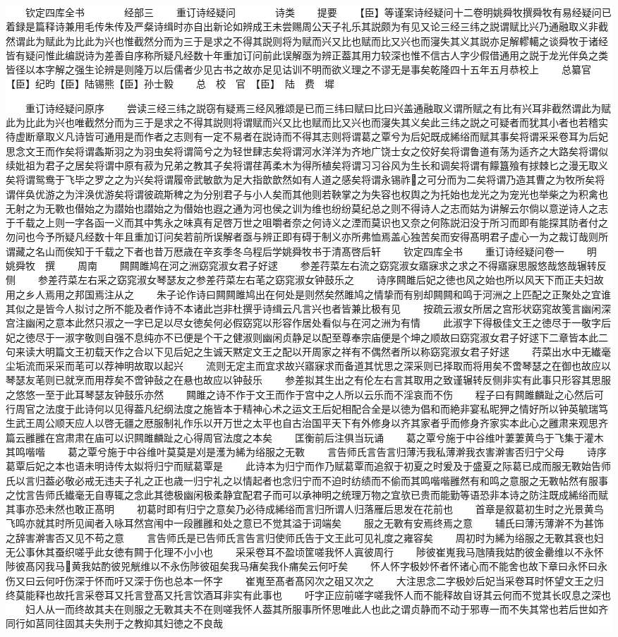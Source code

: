 　　钦定四库全书　　　　经部三
　　重订诗经疑问　　　　诗类
　　提要
　　【臣】等谨案诗经疑问十二卷明姚舜牧撰舜牧有易经疑问已着録是篇释诗兼用毛传朱传及严粲诗缉时亦自出新论如辨成王未尝赐周公天子礼乐其説颇为有见又论三经三纬之説谓赋比兴乃通融取义非截然谓此为赋此为比此为兴也惟截然分而为三于是求之不得其説则将为赋而兴又比也赋而比又兴也而寖失其义其説亦足解轇轕之谈舜牧于诸经皆有疑问惟此编説诗为差善自序称所疑凡经数十年重加订问前此误解亟为辨正葢其用力较深也惟不信古人字少假借通用之説于龙光伴奂之类皆径以本字解之强生论辨是则隆万以后儒者少见古书之故亦足见诂训不明而欲义理之不谬无是事矣乾隆四十五年五月恭校上
　　总纂官【臣】纪昀【臣】陆锡熊【臣】孙士毅
　　总　校　官　【臣】　陆　费　墀











　　重订诗经疑问原序
　　尝读三经三纬之説窃有疑焉三经风雅颂是已而三纬曰赋曰比曰兴盖通融取义谓所赋之有比有兴耳非截然谓此为赋此为比此为兴也唯截然分而为三于是求之不得其説则将谓赋而兴又比也赋而比又兴也而寖失其义矣此三纬之説之可疑者而犹其小者也若稽实待虚断章取义凡诗皆可通用是而作者之志则有一定不易者在説诗而不得其志则将谓葛之覃兮为后妃既成絺绤而赋其事矣将谓采采卷耳为后妃思念文王而作矣将谓螽斯羽之为羽虫矣将谓简兮之为轻世肆志矣将谓河水洋洋为齐地广饶士女之佼好矣将谓鲁道有荡为适齐之大路矣将谓似续妣祖为君子之居矣将谓中原有菽为兄弟之教其子矣将谓荏苒柔木为得所植矣将谓习习谷风为生长和调矣将谓有饛簋飱有捄棘匕之漫无取义矣将谓鸳鸯于飞毕之罗之之为兴矣将谓履帝武敏歆为足大指歆歆然如有人道之感矣将谓永锡祚之可分而为二矣将谓乃造其曹之为牧所矣将谓伴奂优游之为泮涣优游矣将谓彼疏斯稗之为分别君子与小人矣而其他则若鞅掌之为失容也权舆之为托始也龙光之为宠光也举柴之为积禽也无射之为无斁也僣始之为譛始也譛始之为僣始也遐之通为河也侯之训为维也纷纷莫纪总之则不得诗人之志而姑为讲解云尔倘以意逆诗人之志于千载之上则一字各函一义而其中隽永之味真有足啓万世之咀嚼者奈之何诗义之湮而莫识也又奈之何陈説汨没于所习而即有能探其防者付之勿问也今予所疑凡经数十年且重加订问矣若前所误解者亟与辨正即有碍于制义亦所弗恤焉盖心独苦矣而安得髙明君子虚心一为之裁订哉则所谓藏之名山而俟知于千载之下者也昔万厯歳在辛亥季冬乌程后学姚舜牧书于清髙啓后轩
　　钦定四库全书
　　重订诗经疑问卷一
　　明　姚舜牧　撰
　　周南
　　闗闗雎鸠在河之洲窈窕淑女君子好逑
　　参差荇菜左右流之窈窕淑女寤寐求之求之不得寤寐思服悠哉悠哉辗转反侧
　　参差荇菜左右采之窈窕淑女琴瑟友之参差荇菜左右芼之窈窕淑女钟鼓乐之
　　诗序闗雎后妃之徳也风之始也所以风天下而正夫妇故用之乡人焉用之邦国焉注从之
　　朱子论作诗曰闗闗雎鸠出在何处是则然矣然雎鸠之情挚而有别却闗闗和鸣于河洲之上匹配之正聚处之宜谁其似之是皆今人拟讨之所不能及者作诗不本诸此岂非杜撰乎诗缉云凡言兴也者皆兼比极有见
　　按疏云淑女所居之宫形状窈窕故笺言幽闲深宫注幽闲之意本此然只淑之一字已足以尽女徳矣何必假窈窕以形容作居处看似与在河之洲为有情
　　此淑字下得极佳文王之徳尽于一敬字后妃之徳尽于一淑字敬则自强不息纯亦不已便是个干之健淑则幽闲贞静足以配至尊奉宗庙便是个坤之顺故曰窈窕淑女君子好逑下二章皆本此二句来读大明篇文王初载天作之合以下见后妃之生诚天黙定文王之配以开周家之祥有不偶然者所以称窈窕淑女君子好逑
　　荇菜出水中无纎毫尘垢流而采采而芼可以荐神明故取以起兴
　　流则无定主而宜求故兴寤寐求而备道其忧思之深采则已择取而将用矣不啻琴瑟之在御也故应以琴瑟友芼则已就烹而用荐矣不啻钟鼔之在悬也故应以钟鼔乐
　　参差拟其生出之有伦左右言其取用之致谨辗转反侧非实有此事只形容其思服之悠悠一至于此耳琴瑟友钟鼓乐亦然
　　闗雎之诗不作于文王而作于宫中之人所以云乐而不淫哀而不伤
　　程子曰有闗雎麟趾之心然后可行周官之法度于此诗何以见得葢凡纪纲法度之施皆本于精神心术之运文王后妃相配合全是以徳为倡和而絶非宴私昵狎之情好所以钟英毓瑞笃生武王周公顺天应人以啓无疆之厯服制礼作乐以开万世之太平也自古治国平天下有外修身以齐其家者乎而修身齐家实本此心之雝肃来观思齐篇云雝雝在宫肃肃在庙可以识闗雎麟趾之心得周官法度之本矣
　　匡衡前后注俱当玩诵
　　葛之覃兮施于中谷维叶萋萋黄鸟于飞集于灌木其鸣喈喈
　　葛之覃兮施于中谷维叶莫莫是刈是濩为絺为绤服之无斁
　　言告师氏言告言归薄汚我私薄澣我衣害澣害否归宁父母
　　诗序葛覃后妃之本也语未明诗传太姒将归宁而赋葛覃是
　　此诗本为归宁而作乃赋葛覃而追叙于初夏之时爰及于盛夏之际葛已成而服无斁始告师氏以言归葢必敬必戒无违夫子礼之正也歳一归宁礼之以情起者也念归宁而不迫时纺绩而不偷而其鸣喈喈雝然有和鸣之意服之无斁帖然有服事之忱言告师氏纎毫无自専辄之念此其徳极幽闲极柔静宜配君子而可以承神明之统理万物之宜欤已贵而能勤等语恐非本诗之防注既成絺绤而赋其事亦恐未然也敢正髙明
　　初葛时即有归宁之意矣乃必待成絺绤而言归所谓人归落雁后思发在花前也
　　首章是叙葛初生时之光景黄鸟飞鸣亦就其时所见闻者入咏耳然宫闱中一段雝雝和处之意已不觉其溢于词端矣
　　服之无斁有安焉终焉之意
　　辅氏曰薄汚薄澣不为甚饰之辞害澣害否又见不苟之意
　　言告师氏是已告师氏言告言归使师氏告于文王此可见礼度之雍容矣
　　周初时为絺为绤服之无斁其衰也妇无公事休其蚕织嗟乎此女徳有闗于化理不小小也
　　采采卷耳不盈顷筐嗟我怀人寘彼周行
　　陟彼崔嵬我马虺隤我姑酌彼金罍维以不永怀陟彼髙冈我马黄我姑酌彼兕觥维以不永伤陟彼砠矣我马瘏矣我仆痡矣云何吁矣
　　怀人怀字极妙怀者怀诸心而不能舍也故下章曰永怀曰永伤又曰云何吁伤深于怀而吁又深于伤也总本一怀字
　　崔嵬至髙者髙冈次之砠又次之
　　大注思念二字极妙后妃当采卷耳时怀望文王之归终莫能释也故托言采卷耳又托言登髙又托言饮酒耳非实有此事也
　　吁字正应前嗟字嗟我怀人而不能释故自讶其云何而不觉其长叹息之深也
　　妇人从一而终故其夫在则服之无斁其夫不在则嗟我怀人葢其所服事所怀思唯此人也此之谓贞静而不动于邪専一而不失其常也若后世如齐同行如莒同往固其夫失刑于之教抑其妇徳之不良哉